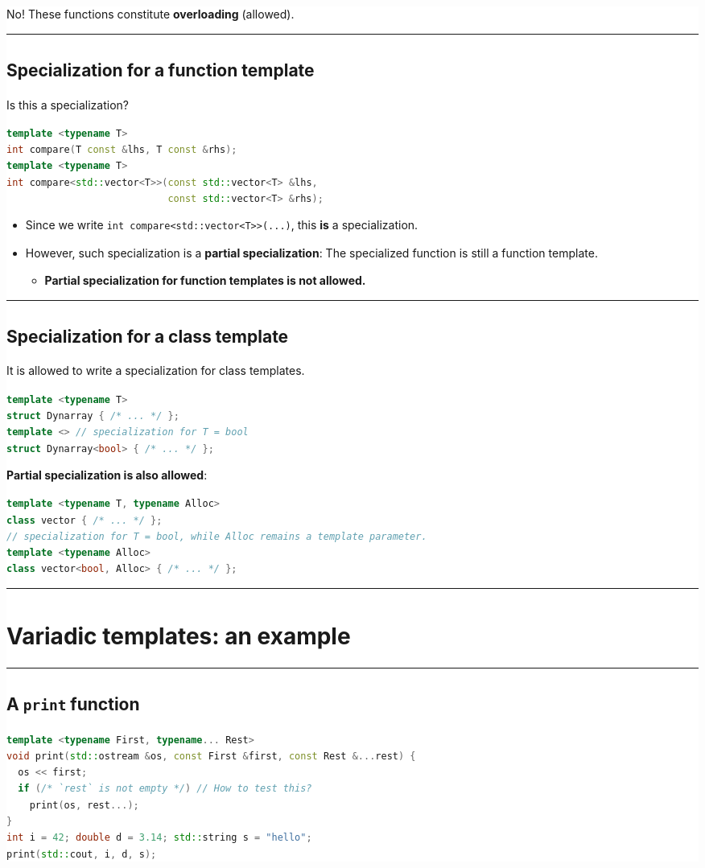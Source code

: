 No! These functions constitute **overloading** (allowed).

---

## Specialization for a function template

Is this a specialization?

```cpp
template <typename T>
int compare(T const &lhs, T const &rhs);
template <typename T>
int compare<std::vector<T>>(const std::vector<T> &lhs,
                            const std::vector<T> &rhs);
```

- Since we write `int compare<std::vector<T>>(...)`, this **is** a specialization.
- However, such specialization is a **partial specialization**: The specialized function is still a function template.
  
  - **Partial specialization for function templates is not allowed.**

---

## Specialization for a class template

It is allowed to write a specialization for class templates.

```cpp
template <typename T>
struct Dynarray { /* ... */ };
template <> // specialization for T = bool
struct Dynarray<bool> { /* ... */ };
```

**Partial specialization is also allowed**:

```cpp
template <typename T, typename Alloc>
class vector { /* ... */ };
// specialization for T = bool, while Alloc remains a template parameter.
template <typename Alloc>
class vector<bool, Alloc> { /* ... */ };
```

---

# Variadic templates: an example

---

## A `print` function

```cpp
template <typename First, typename... Rest>
void print(std::ostream &os, const First &first, const Rest &...rest) {
  os << first;
  if (/* `rest` is not empty */) // How to test this?
    print(os, rest...);
}
int i = 42; double d = 3.14; std::string s = "hello";
print(std::cout, i, d, s);
```
